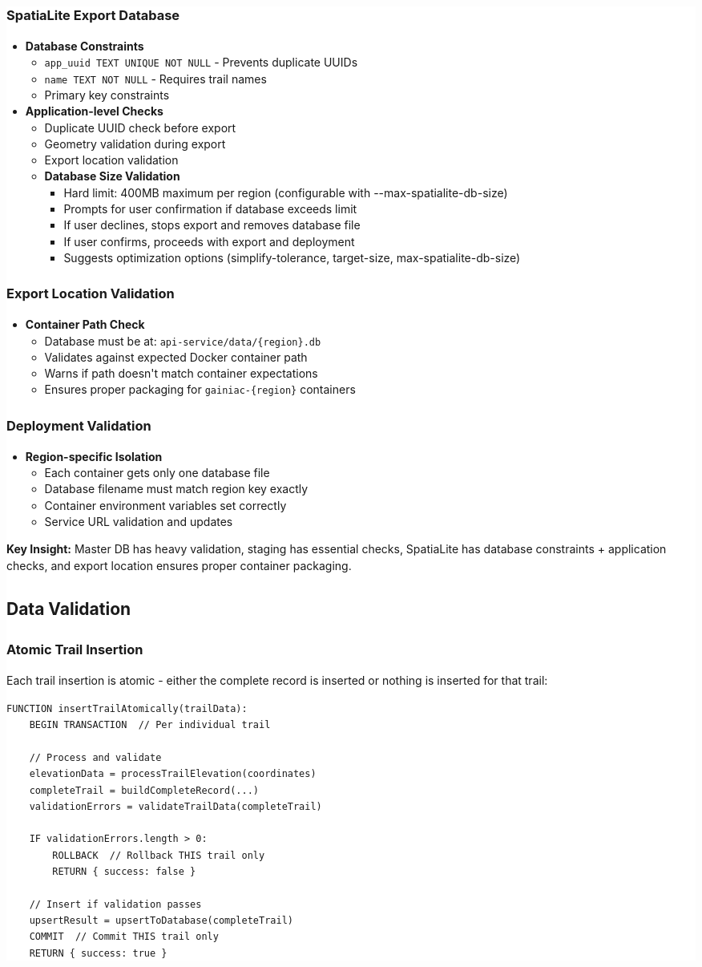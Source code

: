 ### SpatiaLite Export Database
- **Database Constraints**
  - `app_uuid TEXT UNIQUE NOT NULL` - Prevents duplicate UUIDs
  - `name TEXT NOT NULL` - Requires trail names
  - Primary key constraints
- **Application-level Checks**
  - Duplicate UUID check before export
  - Geometry validation during export
  - Export location validation
  - **Database Size Validation**
    - Hard limit: 400MB maximum per region (configurable with --max-spatialite-db-size)
    - Prompts for user confirmation if database exceeds limit
    - If user declines, stops export and removes database file
    - If user confirms, proceeds with export and deployment
    - Suggests optimization options (simplify-tolerance, target-size, max-spatialite-db-size)

### Export Location Validation
- **Container Path Check**
  - Database must be at: `api-service/data/{region}.db`
  - Validates against expected Docker container path
  - Warns if path doesn't match container expectations
  - Ensures proper packaging for `gainiac-{region}` containers

### Deployment Validation
- **Region-specific Isolation**
  - Each container gets only one database file
  - Database filename must match region key exactly
  - Container environment variables set correctly
  - Service URL validation and updates

**Key Insight:** Master DB has heavy validation, staging has essential checks, SpatiaLite has database constraints + application checks, and export location ensures proper container packaging.

## Data Validation

### Atomic Trail Insertion
Each trail insertion is atomic - either the complete record is inserted or nothing is inserted for that trail:

```pseudocode
FUNCTION insertTrailAtomically(trailData):
    BEGIN TRANSACTION  // Per individual trail
    
    // Process and validate
    elevationData = processTrailElevation(coordinates)
    completeTrail = buildCompleteRecord(...)
    validationErrors = validateTrailData(completeTrail)
    
    IF validationErrors.length > 0:
        ROLLBACK  // Rollback THIS trail only
        RETURN { success: false }
    
    // Insert if validation passes
    upsertResult = upsertToDatabase(completeTrail)
    COMMIT  // Commit THIS trail only
    RETURN { success: true }
```
